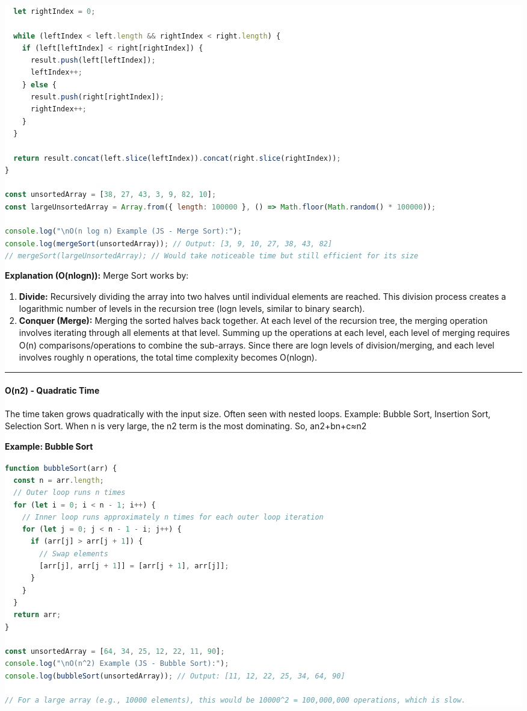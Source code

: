 ```js
  let rightIndex = 0;

  while (leftIndex < left.length && rightIndex < right.length) {
    if (left[leftIndex] < right[rightIndex]) {
      result.push(left[leftIndex]);
      leftIndex++;
    } else {
      result.push(right[rightIndex]);
      rightIndex++;
    }
  }

  return result.concat(left.slice(leftIndex)).concat(right.slice(rightIndex));
}

const unsortedArray = [38, 27, 43, 3, 9, 82, 10];
const largeUnsortedArray = Array.from({ length: 100000 }, () => Math.floor(Math.random() * 100000));

console.log("\nO(n log n) Example (JS - Merge Sort):");
console.log(mergeSort(unsortedArray)); // Output: [3, 9, 10, 27, 38, 43, 82]
// mergeSort(largeUnsortedArray); // Would take noticeable time but still efficient for its size
```
**Explanation (O(nlogn)):** Merge Sort works by:
1. **Divide:** Recursively dividing the array into two halves until individual elements are reached. This division process creates a logarithmic number of levels in the recursion tree (logn levels, similar to binary search).
2. **Conquer (Merge):** Merging the sorted halves back together. At each level of the recursion tree, the merging operation involves iterating through all elements at that level. Summing up the operations at each level, each level of merging requires O(n) comparisons/operations to combine the sub-arrays.
Since there are logn levels of division/merging, and each level involves roughly n operations, the total time complexity becomes O(nlogn).

---
#### O(n2) - **Quadratic Time**

The time taken grows quadratically with the input size. Often seen with nested loops. Example: Bubble Sort, Insertion Sort, Selection Sort. When n is very large, the n2 term is the most dominating. So, an2+bn+c≈n2

**Example: Bubble Sort**
```js
function bubbleSort(arr) {
  const n = arr.length;
  // Outer loop runs n times
  for (let i = 0; i < n - 1; i++) {
    // Inner loop runs approximately n times for each outer loop iteration
    for (let j = 0; j < n - 1 - i; j++) {
      if (arr[j] > arr[j + 1]) {
        // Swap elements
        [arr[j], arr[j + 1]] = [arr[j + 1], arr[j]];
      }
    }
  }
  return arr;
}

const unsortedArray = [64, 34, 25, 12, 22, 11, 90];
console.log("\nO(n^2) Example (JS - Bubble Sort):");
console.log(bubbleSort(unsortedArray)); // Output: [11, 12, 22, 25, 34, 64, 90]

// For a large array (e.g., 10000 elements), this would be 10000^2 = 100,000,000 operations, which is slow.
```